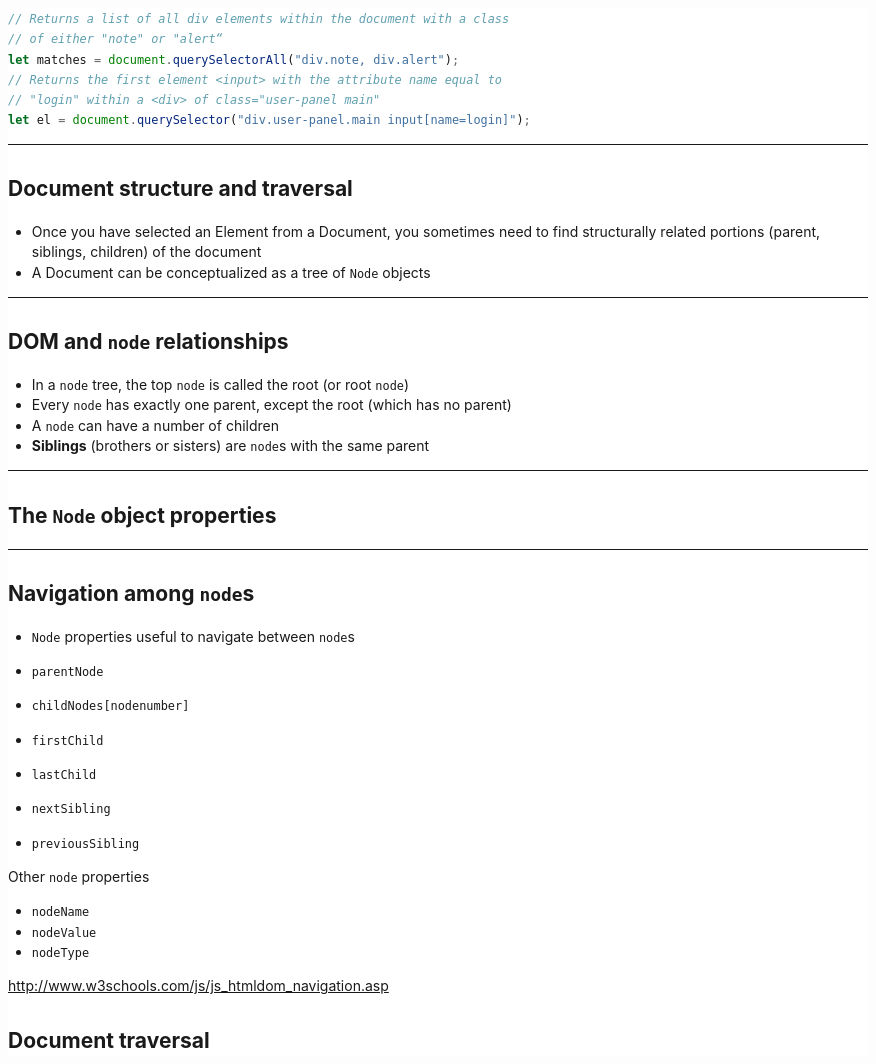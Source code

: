 ```javascript
// Returns a list of all div elements within the document with a class
// of either "note" or "alert“
let matches = document.querySelectorAll("div.note, div.alert");
// Returns the first element <input> with the attribute name equal to
// "login" within a <div> of class="user-panel main"
let el = document.querySelector("div.user-panel.main input[name=login]");
```

---

## Document structure and traversal

* Once you have selected an Element from a Document, you sometimes need to find structurally related portions (parent, siblings, children) of the document
* A Document can be conceptualized as a tree of `Node` objects

---

## DOM and `node` relationships

* In a `node` tree, the top `node` is called the root (or root `node`)
* Every `node` has exactly one parent, except the root (which has no parent)
* A `node` can have a number of children
* **Siblings** (brothers or sisters) are `node`s with the same parent

---

## The `Node` object properties


---

## Navigation among `node`s

* `Node` properties useful to navigate between `node`s

* `parentNode`
* `childNodes[nodenumber]`
* `firstChild`
* `lastChild`
* `nextSibling`
* `previousSibling`

Other `node` properties

* `nodeName`
* `nodeValue`
* `nodeType`

http://www.w3schools.com/js/js_htmldom_navigation.asp

## Document traversal

